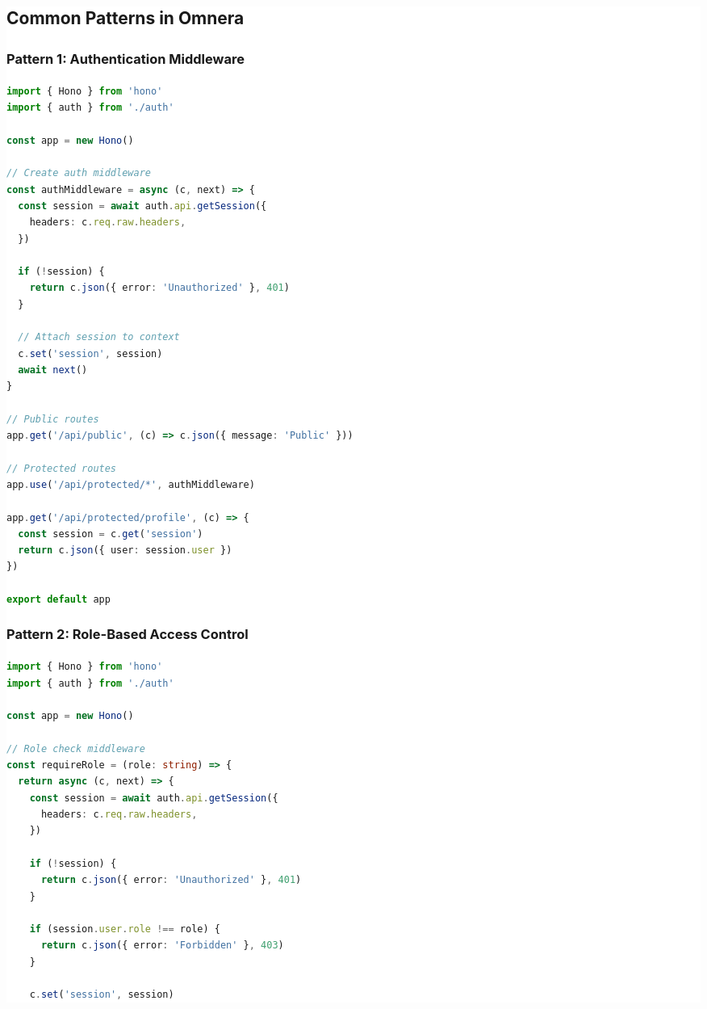 ## Common Patterns in Omnera

### Pattern 1: Authentication Middleware

```typescript
import { Hono } from 'hono'
import { auth } from './auth'

const app = new Hono()

// Create auth middleware
const authMiddleware = async (c, next) => {
  const session = await auth.api.getSession({
    headers: c.req.raw.headers,
  })

  if (!session) {
    return c.json({ error: 'Unauthorized' }, 401)
  }

  // Attach session to context
  c.set('session', session)
  await next()
}

// Public routes
app.get('/api/public', (c) => c.json({ message: 'Public' }))

// Protected routes
app.use('/api/protected/*', authMiddleware)

app.get('/api/protected/profile', (c) => {
  const session = c.get('session')
  return c.json({ user: session.user })
})

export default app
```

### Pattern 2: Role-Based Access Control

```typescript
import { Hono } from 'hono'
import { auth } from './auth'

const app = new Hono()

// Role check middleware
const requireRole = (role: string) => {
  return async (c, next) => {
    const session = await auth.api.getSession({
      headers: c.req.raw.headers,
    })

    if (!session) {
      return c.json({ error: 'Unauthorized' }, 401)
    }

    if (session.user.role !== role) {
      return c.json({ error: 'Forbidden' }, 403)
    }

    c.set('session', session)
```